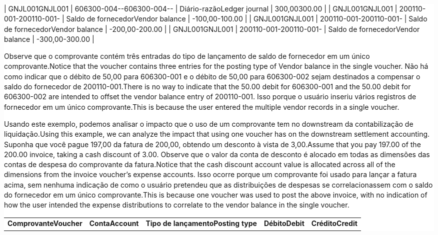 | <span data-ttu-id="cc7a0-184">GNJL001</span><span class="sxs-lookup"><span data-stu-id="cc7a0-184">GNJL001</span></span>     | <span data-ttu-id="cc7a0-185">606300-004--</span><span class="sxs-lookup"><span data-stu-id="cc7a0-185">606300-004--</span></span> | <span data-ttu-id="cc7a0-186">Diário-razão</span><span class="sxs-lookup"><span data-stu-id="cc7a0-186">Ledger journal</span></span>   | <span data-ttu-id="cc7a0-187">300,00</span><span class="sxs-lookup"><span data-stu-id="cc7a0-187">300.00</span></span>                             |
| <span data-ttu-id="cc7a0-188">GNJL001</span><span class="sxs-lookup"><span data-stu-id="cc7a0-188">GNJL001</span></span>     | <span data-ttu-id="cc7a0-189">200110-001-</span><span class="sxs-lookup"><span data-stu-id="cc7a0-189">200110-001-</span></span>  | <span data-ttu-id="cc7a0-190">Saldo de fornecedor</span><span class="sxs-lookup"><span data-stu-id="cc7a0-190">Vendor balance</span></span>   | <span data-ttu-id="cc7a0-191">-100,00</span><span class="sxs-lookup"><span data-stu-id="cc7a0-191">-100.00</span></span>                            |
| <span data-ttu-id="cc7a0-192">GNJL001</span><span class="sxs-lookup"><span data-stu-id="cc7a0-192">GNJL001</span></span>     | <span data-ttu-id="cc7a0-193">200110-001-</span><span class="sxs-lookup"><span data-stu-id="cc7a0-193">200110-001-</span></span>  | <span data-ttu-id="cc7a0-194">Saldo de fornecedor</span><span class="sxs-lookup"><span data-stu-id="cc7a0-194">Vendor balance</span></span>   | <span data-ttu-id="cc7a0-195">-200,00</span><span class="sxs-lookup"><span data-stu-id="cc7a0-195">-200.00</span></span>                            |
| <span data-ttu-id="cc7a0-196">GNJL001</span><span class="sxs-lookup"><span data-stu-id="cc7a0-196">GNJL001</span></span>     | <span data-ttu-id="cc7a0-197">200110-001-</span><span class="sxs-lookup"><span data-stu-id="cc7a0-197">200110-001-</span></span>  | <span data-ttu-id="cc7a0-198">Saldo de fornecedor</span><span class="sxs-lookup"><span data-stu-id="cc7a0-198">Vendor balance</span></span>   | <span data-ttu-id="cc7a0-199">-300,00</span><span class="sxs-lookup"><span data-stu-id="cc7a0-199">-300.00</span></span>                            |

<span data-ttu-id="cc7a0-200">Observe que o comprovante contém três entradas do tipo de lançamento de saldo de fornecedor em um único comprovante.</span><span class="sxs-lookup"><span data-stu-id="cc7a0-200">Notice that the voucher contains three entries for the posting type of Vendor balance in the single voucher.</span></span> <span data-ttu-id="cc7a0-201">Não há como indicar que o débito de 50,00 para 606300-001 e o débito de 50,00 para 606300-002 sejam destinados a compensar o saldo do fornecedor de 200110-001.</span><span class="sxs-lookup"><span data-stu-id="cc7a0-201">There is no way to indicate that the 50.00 debit for 606300-001 and the 50.00 debit for 606300-002 are intended to offset the vendor balance entry of 200110-001.</span></span> <span data-ttu-id="cc7a0-202">Isso porque o usuário inseriu vários registros de fornecedor em um único comprovante.</span><span class="sxs-lookup"><span data-stu-id="cc7a0-202">This is because the user entered the multiple vendor records in a single voucher.</span></span>

<span data-ttu-id="cc7a0-203">Usando este exemplo, podemos analisar o impacto que o uso de um comprovante tem no downstream da contabilização de liquidação.</span><span class="sxs-lookup"><span data-stu-id="cc7a0-203">Using this example, we can analyze the impact that using one voucher has on the downstream settlement accounting.</span></span> <span data-ttu-id="cc7a0-204">Suponha que você pague 197,00 da fatura de 200,00, obtendo um desconto à vista de 3,00.</span><span class="sxs-lookup"><span data-stu-id="cc7a0-204">Assume that you pay 197.00 of the 200.00 invoice, taking a cash discount of 3.00.</span></span> <span data-ttu-id="cc7a0-205">Observe que o valor da conta de desconto é alocado em todas as dimensões das contas de despesa do comprovante da fatura.</span><span class="sxs-lookup"><span data-stu-id="cc7a0-205">Notice that the cash discount account value is allocated across all of the dimensions from the invoice voucher’s expense accounts.</span></span> <span data-ttu-id="cc7a0-206">Isso ocorre porque um comprovante foi usado para lançar a fatura acima, sem nenhuma indicação de como o usuário pretendeu que as distribuições de despesas se correlacionassem com o saldo do fornecedor em um único comprovante.</span><span class="sxs-lookup"><span data-stu-id="cc7a0-206">This is because one voucher was used to post the above invoice, with no indication of how the user intended the expense distributions to correlate to the vendor balance in the single voucher.</span></span>

|             |              |                      |           |            |
|-------------|--------------|----------------------|-----------|------------|
| <span data-ttu-id="cc7a0-207">**Comprovante**</span><span class="sxs-lookup"><span data-stu-id="cc7a0-207">**Voucher**</span></span> | <span data-ttu-id="cc7a0-208">**Conta**</span><span class="sxs-lookup"><span data-stu-id="cc7a0-208">**Account**</span></span>  | <span data-ttu-id="cc7a0-209">**Tipo de lançamento**</span><span class="sxs-lookup"><span data-stu-id="cc7a0-209">**Posting type**</span></span>     | <span data-ttu-id="cc7a0-210">**Débito**</span><span class="sxs-lookup"><span data-stu-id="cc7a0-210">**Debit**</span></span> | <span data-ttu-id="cc7a0-211">**Crédito**</span><span class="sxs-lookup"><span data-stu-id="cc7a0-211">**Credit**</span></span> |
